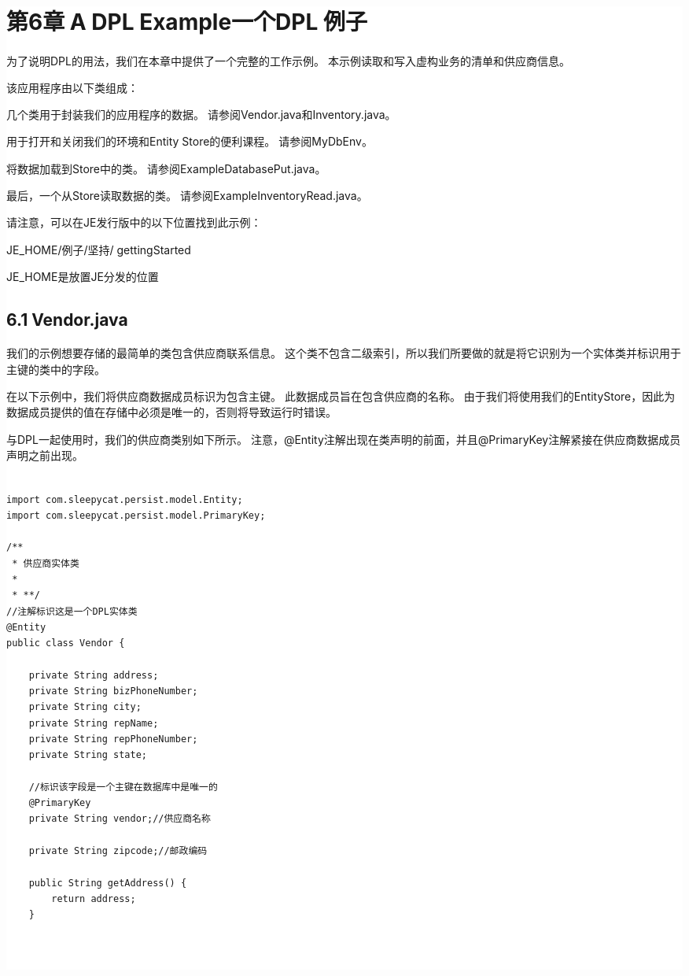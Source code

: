 # 第6章 A DPL Example一个DPL 例子 

为了说明DPL的用法，我们在本章中提供了一个完整的工作示例。 本示例读取和写入虚构业务的清单和供应商信息。 

该应用程序由以下类组成：

几个类用于封装我们的应用程序的数据。 请参阅Vendor.java和Inventory.java。

用于打开和关闭我们的环境和Entity Store的便利课程。 请参阅MyDbEnv。

将数据加载到Store中的类。 请参阅ExampleDatabasePut.java。

最后，一个从Store读取数据的类。 请参阅ExampleInventoryRead.java。

请注意，可以在JE发行版中的以下位置找到此示例：

JE_HOME/例子/坚持/ gettingStarted

JE_HOME是放置JE分发的位置

## 6.1 Vendor.java

我们的示例想要存储的最简单的类包含供应商联系信息。 这个类不包含二级索引，所以我们所要做的就是将它识别为一个实体类并标识用于主键的类中的字段。

在以下示例中，我们将供应商数据成员标识为包含主键。 此数据成员旨在包含供应商的名称。 由于我们将使用我们的EntityStore，因此为数据成员提供的值在存储中必须是唯一的，否则将导致运行时错误。

与DPL一起使用时，我们的供应商类别如下所示。 注意，@Entity注解出现在类声明的前面，并且@PrimaryKey注解紧接在供应商数据成员声明之前出现。

<pre>
<code>
import com.sleepycat.persist.model.Entity;
import com.sleepycat.persist.model.PrimaryKey;

/**
 * 供应商实体类
 * 
 * **/
//注解标识这是一个DPL实体类
@Entity
public class Vendor {

	private String address;
    private String bizPhoneNumber;
    private String city;
    private String repName;
    private String repPhoneNumber;
    private String state;
    
    //标识该字段是一个主键在数据库中是唯一的
    @PrimaryKey
    private String vendor;//供应商名称

    private String zipcode;//邮政编码

	public String getAddress() {
		return address;
	}
